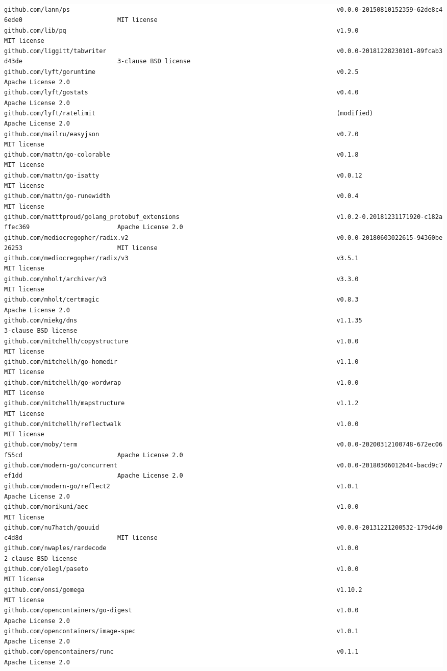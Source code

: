     github.com/lann/ps                                                                         v0.0.0-20150810152359-62de8c46ede0                          MIT license
    github.com/lib/pq                                                                          v1.9.0                                                      MIT license
    github.com/liggitt/tabwriter                                                               v0.0.0-20181228230101-89fcab3d43de                          3-clause BSD license
    github.com/lyft/goruntime                                                                  v0.2.5                                                      Apache License 2.0
    github.com/lyft/gostats                                                                    v0.4.0                                                      Apache License 2.0
    github.com/lyft/ratelimit                                                                  (modified)                                                  Apache License 2.0
    github.com/mailru/easyjson                                                                 v0.7.0                                                      MIT license
    github.com/mattn/go-colorable                                                              v0.1.8                                                      MIT license
    github.com/mattn/go-isatty                                                                 v0.0.12                                                     MIT license
    github.com/mattn/go-runewidth                                                              v0.0.4                                                      MIT license
    github.com/matttproud/golang_protobuf_extensions                                           v1.0.2-0.20181231171920-c182affec369                        Apache License 2.0
    github.com/mediocregopher/radix.v2                                                         v0.0.0-20180603022615-94360be26253                          MIT license
    github.com/mediocregopher/radix/v3                                                         v3.5.1                                                      MIT license
    github.com/mholt/archiver/v3                                                               v3.3.0                                                      MIT license
    github.com/mholt/certmagic                                                                 v0.8.3                                                      Apache License 2.0
    github.com/miekg/dns                                                                       v1.1.35                                                     3-clause BSD license
    github.com/mitchellh/copystructure                                                         v1.0.0                                                      MIT license
    github.com/mitchellh/go-homedir                                                            v1.1.0                                                      MIT license
    github.com/mitchellh/go-wordwrap                                                           v1.0.0                                                      MIT license
    github.com/mitchellh/mapstructure                                                          v1.1.2                                                      MIT license
    github.com/mitchellh/reflectwalk                                                           v1.0.0                                                      MIT license
    github.com/moby/term                                                                       v0.0.0-20200312100748-672ec06f55cd                          Apache License 2.0
    github.com/modern-go/concurrent                                                            v0.0.0-20180306012644-bacd9c7ef1dd                          Apache License 2.0
    github.com/modern-go/reflect2                                                              v1.0.1                                                      Apache License 2.0
    github.com/morikuni/aec                                                                    v1.0.0                                                      MIT license
    github.com/nu7hatch/gouuid                                                                 v0.0.0-20131221200532-179d4d0c4d8d                          MIT license
    github.com/nwaples/rardecode                                                               v1.0.0                                                      2-clause BSD license
    github.com/o1egl/paseto                                                                    v1.0.0                                                      MIT license
    github.com/onsi/gomega                                                                     v1.10.2                                                     MIT license
    github.com/opencontainers/go-digest                                                        v1.0.0                                                      Apache License 2.0
    github.com/opencontainers/image-spec                                                       v1.0.1                                                      Apache License 2.0
    github.com/opencontainers/runc                                                             v0.1.1                                                      Apache License 2.0
